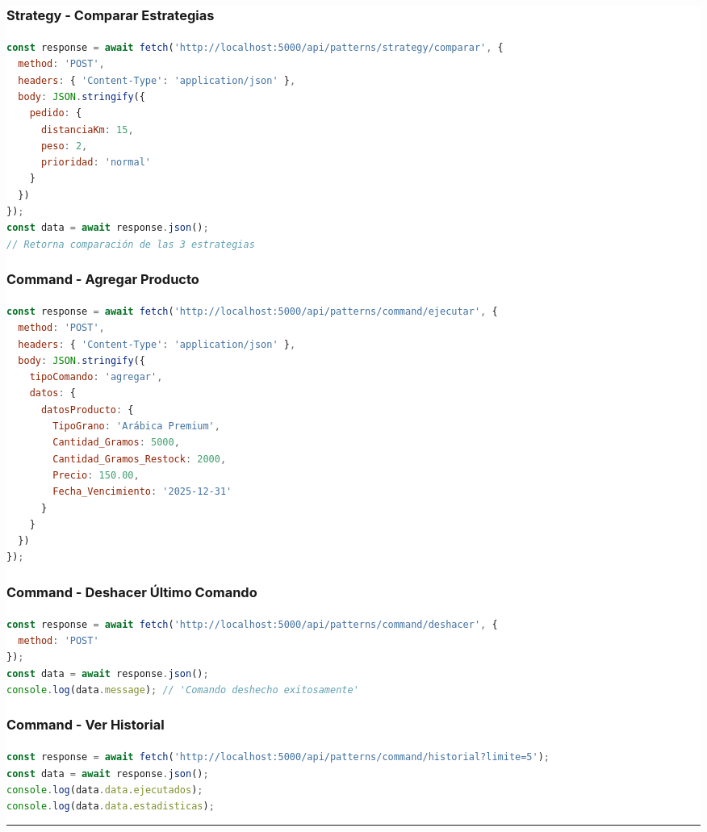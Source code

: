 ### Strategy - Comparar Estrategias

```javascript
const response = await fetch('http://localhost:5000/api/patterns/strategy/comparar', {
  method: 'POST',
  headers: { 'Content-Type': 'application/json' },
  body: JSON.stringify({
    pedido: {
      distanciaKm: 15,
      peso: 2,
      prioridad: 'normal'
    }
  })
});
const data = await response.json();
// Retorna comparación de las 3 estrategias
```

### Command - Agregar Producto

```javascript
const response = await fetch('http://localhost:5000/api/patterns/command/ejecutar', {
  method: 'POST',
  headers: { 'Content-Type': 'application/json' },
  body: JSON.stringify({
    tipoComando: 'agregar',
    datos: {
      datosProducto: {
        TipoGrano: 'Arábica Premium',
        Cantidad_Gramos: 5000,
        Cantidad_Gramos_Restock: 2000,
        Precio: 150.00,
        Fecha_Vencimiento: '2025-12-31'
      }
    }
  })
});
```

### Command - Deshacer Último Comando

```javascript
const response = await fetch('http://localhost:5000/api/patterns/command/deshacer', {
  method: 'POST'
});
const data = await response.json();
console.log(data.message); // 'Comando deshecho exitosamente'
```

### Command - Ver Historial

```javascript
const response = await fetch('http://localhost:5000/api/patterns/command/historial?limite=5');
const data = await response.json();
console.log(data.data.ejecutados);
console.log(data.data.estadisticas);
```

---
